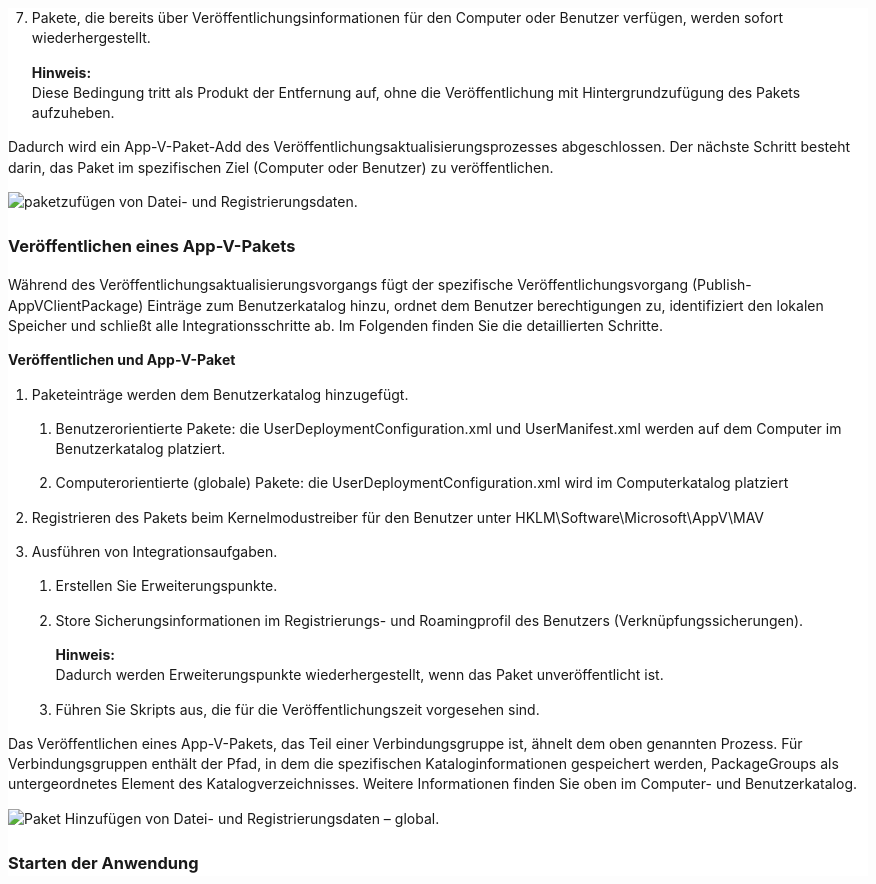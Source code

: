 7.  Pakete, die bereits über Veröffentlichungsinformationen für den Computer oder Benutzer verfügen, werden sofort wiederhergestellt.

    **Hinweis:**  
    Diese Bedingung tritt als Produkt der Entfernung auf, ohne die Veröffentlichung mit Hintergrundzufügung des Pakets aufzuheben.

     

Dadurch wird ein App-V-Paket-Add des Veröffentlichungsaktualisierungsprozesses abgeschlossen. Der nächste Schritt besteht darin, das Paket im spezifischen Ziel (Computer oder Benutzer) zu veröffentlichen.

![paketzufügen von Datei- und Registrierungsdaten.](images/packageaddfileandregistrydata.png)

### <a name="publishing-an-app-v-package"></a>Veröffentlichen eines App-V-Pakets

Während des Veröffentlichungsaktualisierungsvorgangs fügt der spezifische Veröffentlichungsvorgang (Publish-AppVClientPackage) Einträge zum Benutzerkatalog hinzu, ordnet dem Benutzer berechtigungen zu, identifiziert den lokalen Speicher und schließt alle Integrationsschritte ab. Im Folgenden finden Sie die detaillierten Schritte.

**Veröffentlichen und App-V-Paket**

1.  Paketeinträge werden dem Benutzerkatalog hinzugefügt.

    1.  Benutzerorientierte Pakete: die UserDeploymentConfiguration.xml und UserManifest.xml werden auf dem Computer im Benutzerkatalog platziert.

    2.  Computerorientierte (globale) Pakete: die UserDeploymentConfiguration.xml wird im Computerkatalog platziert

2.  Registrieren des Pakets beim Kernelmodustreiber für den Benutzer unter HKLM\\Software\\Microsoft\\AppV\\MAV

3.  Ausführen von Integrationsaufgaben.

    1.  Erstellen Sie Erweiterungspunkte.

    2.  Store Sicherungsinformationen im Registrierungs- und Roamingprofil des Benutzers (Verknüpfungssicherungen).

        **Hinweis:**  
        Dadurch werden Erweiterungspunkte wiederhergestellt, wenn das Paket unveröffentlicht ist.

         

    3.  Führen Sie Skripts aus, die für die Veröffentlichungszeit vorgesehen sind.

Das Veröffentlichen eines App-V-Pakets, das Teil einer Verbindungsgruppe ist, ähnelt dem oben genannten Prozess. Für Verbindungsgruppen enthält der Pfad, in dem die spezifischen Kataloginformationen gespeichert werden, PackageGroups als untergeordnetes Element des Katalogverzeichnisses. Weitere Informationen finden Sie oben im Computer- und Benutzerkatalog.

![Paket Hinzufügen von Datei- und Registrierungsdaten – global.](images/packageaddfileandregistrydata-global.png)

### <a name="application-launch"></a>Starten der Anwendung
